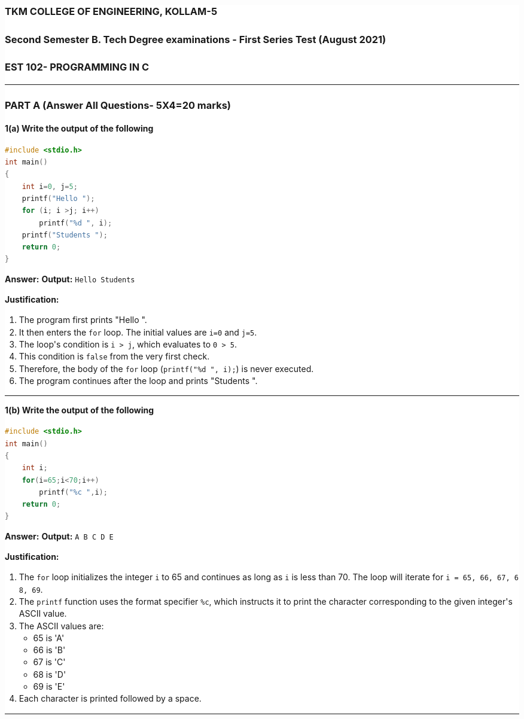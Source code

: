 ### **TKM COLLEGE OF ENGINEERING, KOLLAM-5**
### **Second Semester B. Tech Degree examinations - First Series Test (August 2021)**
### **EST 102- PROGRAMMING IN C**

---

### **PART A (Answer All Questions- 5X4=20 marks)**

**1(a) Write the output of the following**
```c
#include <stdio.h>
int main()
{
    int i=0, j=5;
    printf("Hello ");
    for (i; i >j; i++)
        printf("%d ", i);
    printf("Students ");
    return 0;
}
```
**Answer:**
**Output:** `Hello Students `

**Justification:**
1.  The program first prints "Hello ".
2.  It then enters the `for` loop. The initial values are `i=0` and `j=5`.
3.  The loop's condition is `i > j`, which evaluates to `0 > 5`.
4.  This condition is `false` from the very first check.
5.  Therefore, the body of the `for` loop (`printf("%d ", i);`) is never executed.
6.  The program continues after the loop and prints "Students ".

---
**1(b) Write the output of the following**
```c
#include <stdio.h>
int main()
{
    int i;
    for(i=65;i<70;i++)
        printf("%c ",i);
    return 0;
}
```
**Answer:**
**Output:** `A B C D E `

**Justification:**
1.  The `for` loop initializes the integer `i` to 65 and continues as long as `i` is less than 70. The loop will iterate for `i = 65, 66, 67, 68, 69`.
2.  The `printf` function uses the format specifier `%c`, which instructs it to print the character corresponding to the given integer's ASCII value.
3.  The ASCII values are:
    *   65 is 'A'
    *   66 is 'B'
    *   67 is 'C'
    *   68 is 'D'
    *   69 is 'E'
4.  Each character is printed followed by a space.

---